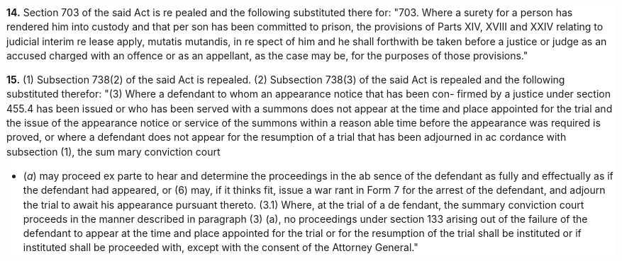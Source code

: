 **14.** Section 703 of the said Act is re
pealed and the following substituted there
for:
"703. Where a surety for a person has
rendered him into custody and that per
son has been committed to prison, the
provisions of Parts XIV, XVIII and
XXIV relating to judicial interim re
lease apply, mutatis mutandis, in re
spect of him and he shall forthwith be
taken before a justice or judge as an
accused charged with an offence or as
an appellant, as the case may be, for
the purposes of those provisions."

**15.** (1) Subsection 738(2) of the said
Act is repealed.
(2) Subsection 738(3) of the said Act
is repealed and the following substituted
therefor:
"(3) Where a defendant to whom an
appearance notice that has been con-
firmed by a justice under section 455.4
has been issued or who has been served
with a summons does not appear at the
time and place appointed for the trial
and the issue of the appearance notice or
service of the summons within a reason
able time before the appearance was
required is proved, or where a defendant
does not appear for the resumption of
a trial that has been adjourned in ac
cordance with subsection (1), the sum
mary conviction court
  * (_a_) may proceed ex parte to hear and
determine the proceedings in the ab
sence of the defendant as fully and
effectually as if the defendant had
appeared, or
(6) may, if it thinks fit, issue a war
rant in Form 7 for the arrest of the
defendant, and adjourn the trial to
await his appearance pursuant thereto.
(3.1) Where, at the trial of a de
fendant, the summary conviction court
proceeds in the manner described in
paragraph (3) (a), no proceedings under
section 133 arising out of the failure of
the defendant to appear at the time and
place appointed for the trial or for the
resumption of the trial shall be instituted
or if instituted shall be proceeded with,
except with the consent of the Attorney
General."
